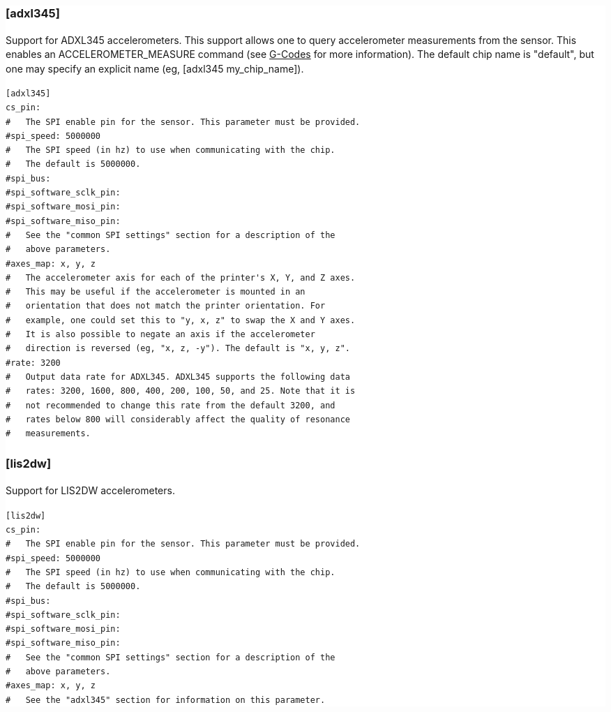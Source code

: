 ### [adxl345]

Support for ADXL345 accelerometers. This support allows one to query
accelerometer measurements from the sensor. This enables an
ACCELEROMETER_MEASURE command (see [G-Codes](G-Codes.md#adxl345) for
more information). The default chip name is "default", but one may
specify an explicit name (eg, [adxl345 my_chip_name]).

```
[adxl345]
cs_pin:
#   The SPI enable pin for the sensor. This parameter must be provided.
#spi_speed: 5000000
#   The SPI speed (in hz) to use when communicating with the chip.
#   The default is 5000000.
#spi_bus:
#spi_software_sclk_pin:
#spi_software_mosi_pin:
#spi_software_miso_pin:
#   See the "common SPI settings" section for a description of the
#   above parameters.
#axes_map: x, y, z
#   The accelerometer axis for each of the printer's X, Y, and Z axes.
#   This may be useful if the accelerometer is mounted in an
#   orientation that does not match the printer orientation. For
#   example, one could set this to "y, x, z" to swap the X and Y axes.
#   It is also possible to negate an axis if the accelerometer
#   direction is reversed (eg, "x, z, -y"). The default is "x, y, z".
#rate: 3200
#   Output data rate for ADXL345. ADXL345 supports the following data
#   rates: 3200, 1600, 800, 400, 200, 100, 50, and 25. Note that it is
#   not recommended to change this rate from the default 3200, and
#   rates below 800 will considerably affect the quality of resonance
#   measurements.
```

### [lis2dw]

Support for LIS2DW accelerometers.

```
[lis2dw]
cs_pin:
#   The SPI enable pin for the sensor. This parameter must be provided.
#spi_speed: 5000000
#   The SPI speed (in hz) to use when communicating with the chip.
#   The default is 5000000.
#spi_bus:
#spi_software_sclk_pin:
#spi_software_mosi_pin:
#spi_software_miso_pin:
#   See the "common SPI settings" section for a description of the
#   above parameters.
#axes_map: x, y, z
#   See the "adxl345" section for information on this parameter.
```
